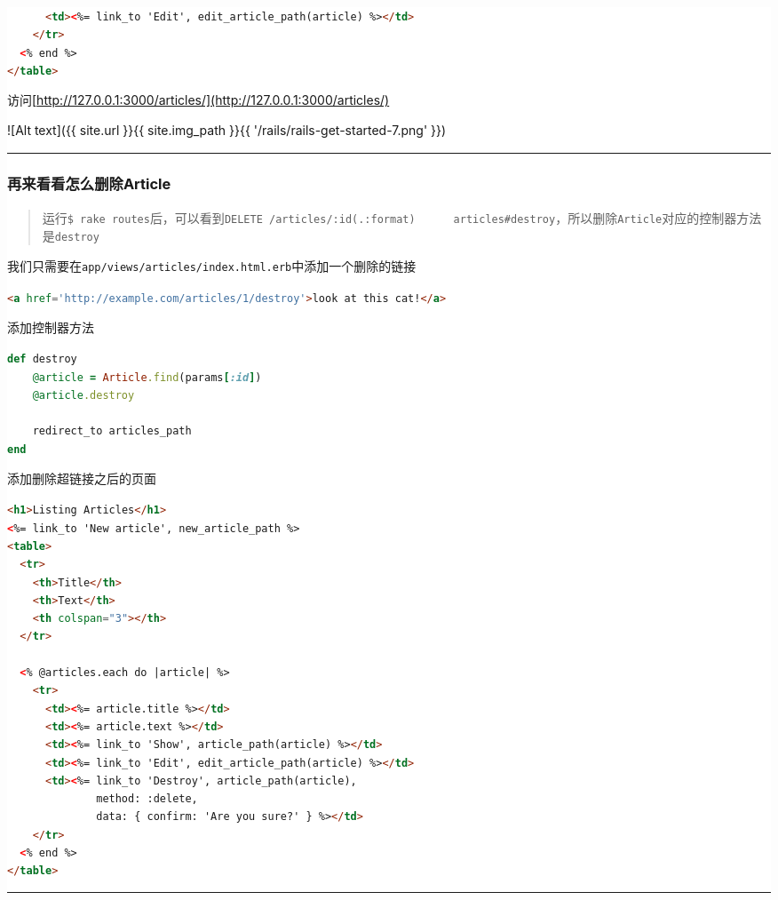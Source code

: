 ```html
      <td><%= link_to 'Edit', edit_article_path(article) %></td>
    </tr>
  <% end %>
</table>
```
访问[http://127.0.0.1:3000/articles/](http://127.0.0.1:3000/articles/)

![Alt text]({{ site.url }}{{ site.img_path }}{{ '/rails/rails-get-started-7.png' }})

---

### 再来看看怎么删除**Article**
>运行`$ rake routes`后，可以看到`DELETE /articles/:id(.:format)      articles#destroy`，所以删除`Article`对应的控制器方法是`destroy`

我们只需要在`app/views/articles/index.html.erb`中添加一个删除的链接

```html
<a href='http://example.com/articles/1/destroy'>look at this cat!</a>
```

添加控制器方法

```ruby
def destroy
    @article = Article.find(params[:id])
    @article.destroy

    redirect_to articles_path
end
```

添加删除超链接之后的页面

```html
<h1>Listing Articles</h1>
<%= link_to 'New article', new_article_path %>
<table>
  <tr>
    <th>Title</th>
    <th>Text</th>
    <th colspan="3"></th>
  </tr>

  <% @articles.each do |article| %>
    <tr>
      <td><%= article.title %></td>
      <td><%= article.text %></td>
      <td><%= link_to 'Show', article_path(article) %></td>
      <td><%= link_to 'Edit', edit_article_path(article) %></td>
      <td><%= link_to 'Destroy', article_path(article),
              method: :delete,
              data: { confirm: 'Are you sure?' } %></td>
    </tr>
  <% end %>
</table>
```

---